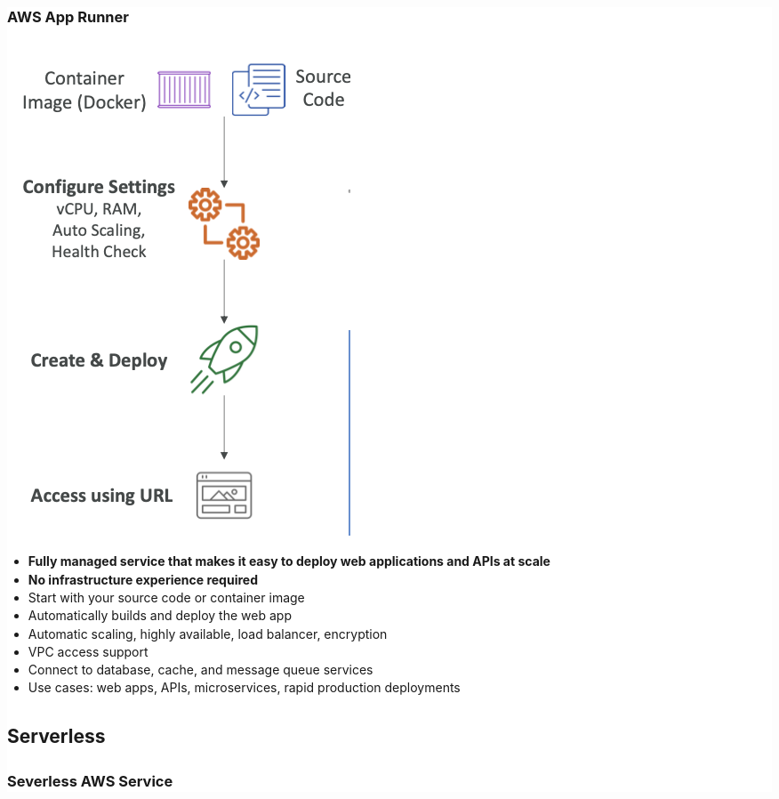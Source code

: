 ### AWS App Runner

![Untitled](UDemy%20AWS%202b59be6a38524858b63a4b507501541a/Untitled%20152.png)

- **Fully managed service that makes it easy to deploy web applications and APIs at scale**
- **No infrastructure experience required**
- Start with your source code or container image
- Automatically builds and deploy the web app
- Automatic scaling, highly available, load balancer, encryption
- VPC access support
- Connect to database, cache, and message queue services
- Use cases: web apps, APIs, microservices, rapid production deployments

## Serverless

### Severless AWS Service
